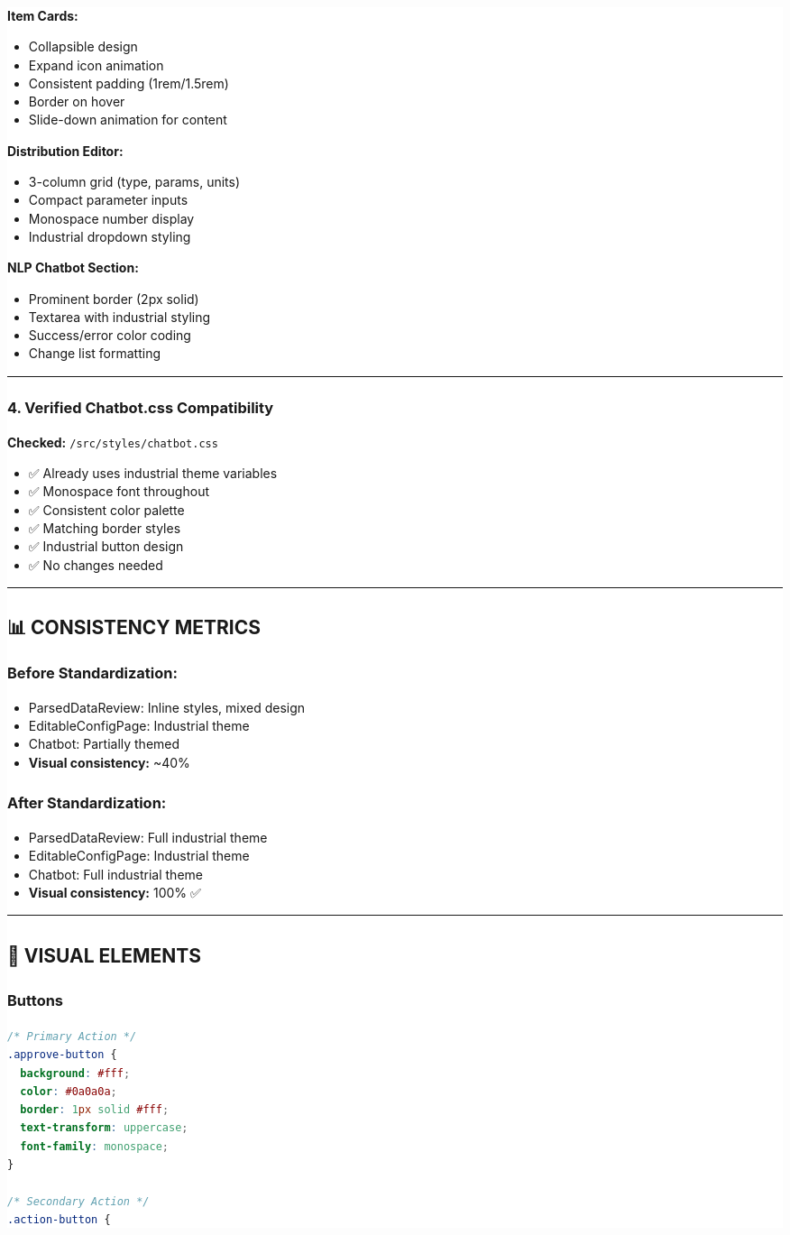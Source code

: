 **Item Cards:**
- Collapsible design
- Expand icon animation
- Consistent padding (1rem/1.5rem)
- Border on hover
- Slide-down animation for content

**Distribution Editor:**
- 3-column grid (type, params, units)
- Compact parameter inputs
- Monospace number display
- Industrial dropdown styling

**NLP Chatbot Section:**
- Prominent border (2px solid)
- Textarea with industrial styling
- Success/error color coding
- Change list formatting

---

### 4. Verified Chatbot.css Compatibility

**Checked:** `/src/styles/chatbot.css`
- ✅ Already uses industrial theme variables
- ✅ Monospace font throughout
- ✅ Consistent color palette
- ✅ Matching border styles
- ✅ Industrial button design
- ✅ No changes needed

---

## 📊 CONSISTENCY METRICS

### Before Standardization:
- ParsedDataReview: Inline styles, mixed design
- EditableConfigPage: Industrial theme
- Chatbot: Partially themed
- **Visual consistency:** ~40%

### After Standardization:
- ParsedDataReview: Full industrial theme
- EditableConfigPage: Industrial theme
- Chatbot: Full industrial theme
- **Visual consistency:** 100% ✅

---

## 🎨 VISUAL ELEMENTS

### Buttons
```css
/* Primary Action */
.approve-button {
  background: #fff;
  color: #0a0a0a;
  border: 1px solid #fff;
  text-transform: uppercase;
  font-family: monospace;
}

/* Secondary Action */
.action-button {
```